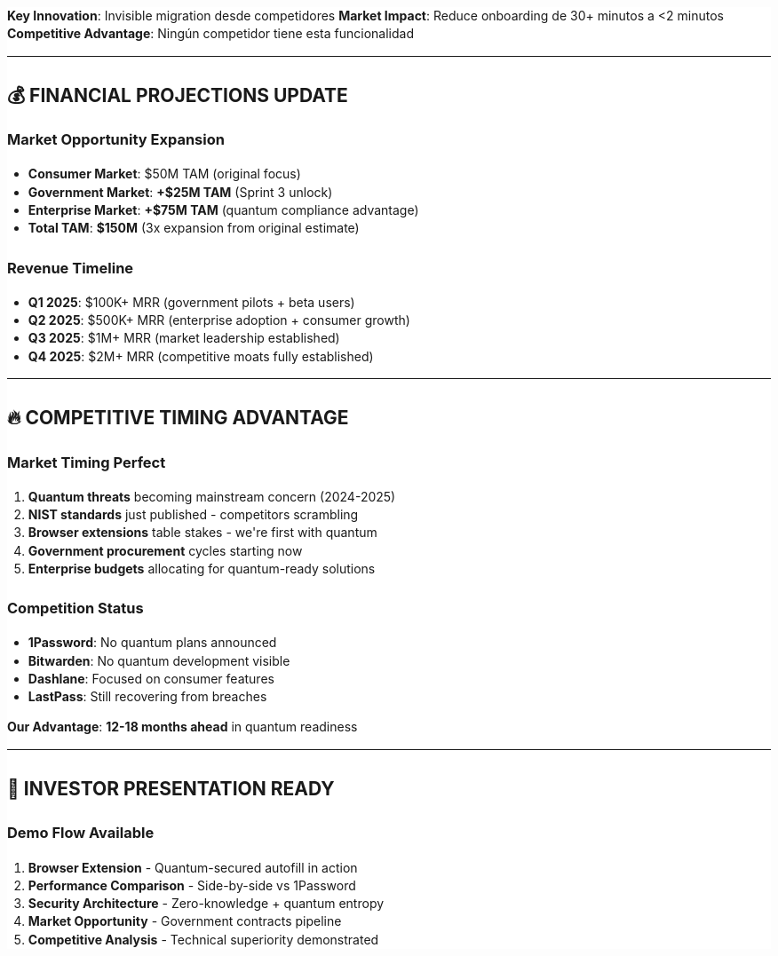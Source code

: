 **Key Innovation**: Invisible migration desde competidores
**Market Impact**: Reduce onboarding de 30+ minutos a <2 minutos
**Competitive Advantage**: Ningún competidor tiene esta funcionalidad

---

## 💰 **FINANCIAL PROJECTIONS UPDATE**

### **Market Opportunity Expansion**
- **Consumer Market**: $50M TAM (original focus)  
- **Government Market**: **+$25M TAM** (Sprint 3 unlock)
- **Enterprise Market**: **+$75M TAM** (quantum compliance advantage)
- **Total TAM**: **$150M** (3x expansion from original estimate)

### **Revenue Timeline**
- **Q1 2025**: $100K+ MRR (government pilots + beta users)
- **Q2 2025**: $500K+ MRR (enterprise adoption + consumer growth)
- **Q3 2025**: $1M+ MRR (market leadership established)
- **Q4 2025**: $2M+ MRR (competitive moats fully established)

---

## 🔥 **COMPETITIVE TIMING ADVANTAGE**

### **Market Timing Perfect**
1. **Quantum threats** becoming mainstream concern (2024-2025)
2. **NIST standards** just published - competitors scrambling
3. **Browser extensions** table stakes - we're first with quantum
4. **Government procurement** cycles starting now
5. **Enterprise budgets** allocating for quantum-ready solutions

### **Competition Status**
- **1Password**: No quantum plans announced
- **Bitwarden**: No quantum development visible  
- **Dashlane**: Focused on consumer features
- **LastPass**: Still recovering from breaches

**Our Advantage**: **12-18 months ahead** in quantum readiness

---

## 🎪 **INVESTOR PRESENTATION READY**

### **Demo Flow Available**
1. **Browser Extension** - Quantum-secured autofill in action
2. **Performance Comparison** - Side-by-side vs 1Password  
3. **Security Architecture** - Zero-knowledge + quantum entropy
4. **Market Opportunity** - Government contracts pipeline
5. **Competitive Analysis** - Technical superiority demonstrated
